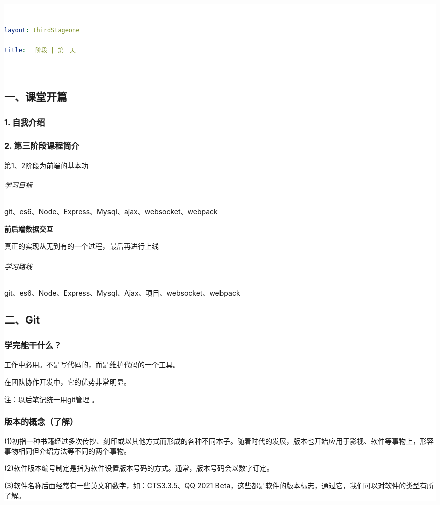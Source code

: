 ```yaml
---

layout: thirdStageone

title: 三阶段 | 第一天

---
```


## 一、课堂开篇

### 1. 自我介绍





### 2. 第三阶段课程简介

第1、2阶段为前端的基本功

###### 学习目标

git、es6、Node、Express、Mysql、ajax、websocket、webpack

**前后端数据交互**

真正的实现从无到有的一个过程，最后再进行上线

###### 学习路线

git、es6、Node、Express、Mysql、Ajax、项目、websocket、webpack







## 二、Git

### 学完能干什么？

工作中必用。不是写代码的，而是维护代码的一个工具。

在团队协作开发中，它的优势非常明显。

注：以后笔记统一用git管理 。



### 版本的概念（了解）

(1)初指一种书籍经过多次传抄、刻印或以其他方式而形成的各种不同本子。随着时代的发展，版本也开始应用于影视、软件等事物上，形容事物相同但介绍方法等不同的两个事物。

(2)软件版本编号制定是指为软件设置版本号码的方式。通常，版本号码会以数字订定。

(3)软件名称后面经常有一些英文和数字，如：CTS3.3.5、QQ 2021 Beta，这些都是软件的版本标志，通过它，我们可以对软件的类型有所了解。
